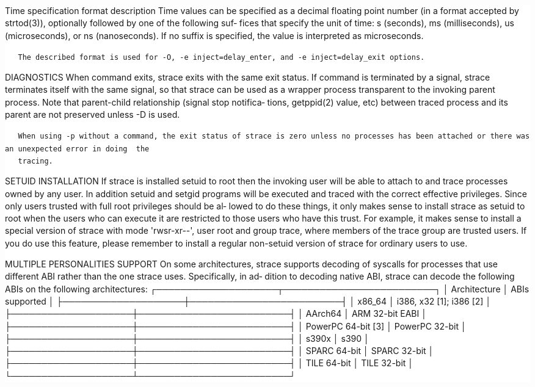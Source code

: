    Time specification format description
       Time values can be specified as a decimal floating point number (in a format accepted by strtod(3)), optionally followed by one of the  following  suf‐
       fices  that  specify the unit of time: s (seconds), ms (milliseconds), us (microseconds), or ns (nanoseconds).  If no suffix is specified, the value is
       interpreted as microseconds.

       The described format is used for -O, -e inject=delay_enter, and -e inject=delay_exit options.

DIAGNOSTICS
       When command exits, strace exits with the same exit status.  If command is terminated by a signal, strace terminates itself with the  same  signal,  so
       that  strace  can  be used as a wrapper process transparent to the invoking parent process.  Note that parent-child relationship (signal stop notifica‐
       tions, getppid(2) value, etc) between traced process and its parent are not preserved unless -D is used.

       When using -p without a command, the exit status of strace is zero unless no processes has been attached or there was an unexpected error in doing  the
       tracing.

SETUID INSTALLATION
       If  strace  is installed setuid to root then the invoking user will be able to attach to and trace processes owned by any user.	In addition setuid and
       setgid programs will be executed and traced with the correct effective privileges.  Since only users trusted with full root privileges  should  be  al‐
       lowed  to  do these things, it only makes sense to install strace as setuid to root when the users who can execute it are restricted to those users who
       have this trust.	 For example, it makes sense to install a special version of strace with mode 'rwsr-xr--', user root and group trace, where members of
       the trace group are trusted users.  If you do use this feature, please remember to install a regular non-setuid version of strace for ordinary users to
       use.

MULTIPLE PERSONALITIES SUPPORT
       On some architectures, strace supports decoding of syscalls for processes that use different ABI rather than the one strace uses.  Specifically, in ad‐
       dition to decoding native ABI, strace can decode the following ABIs on the following architectures:
       ┌────────────────────┬─────────────────────────┐
       │ Architecture	    │ ABIs supported	      │
       ├────────────────────┼─────────────────────────┤
       │ x86_64		    │ i386, x32 [1]; i386 [2] │
       ├────────────────────┼─────────────────────────┤
       │ AArch64	    │ ARM 32-bit EABI	      │
       ├────────────────────┼─────────────────────────┤
       │ PowerPC 64-bit [3] │ PowerPC 32-bit	      │
       ├────────────────────┼─────────────────────────┤
       │ s390x		    │ s390		      │
       ├────────────────────┼─────────────────────────┤
       │ SPARC 64-bit	    │ SPARC 32-bit	      │
       ├────────────────────┼─────────────────────────┤
       │ TILE 64-bit	    │ TILE 32-bit	      │
       └────────────────────┴─────────────────────────┘

